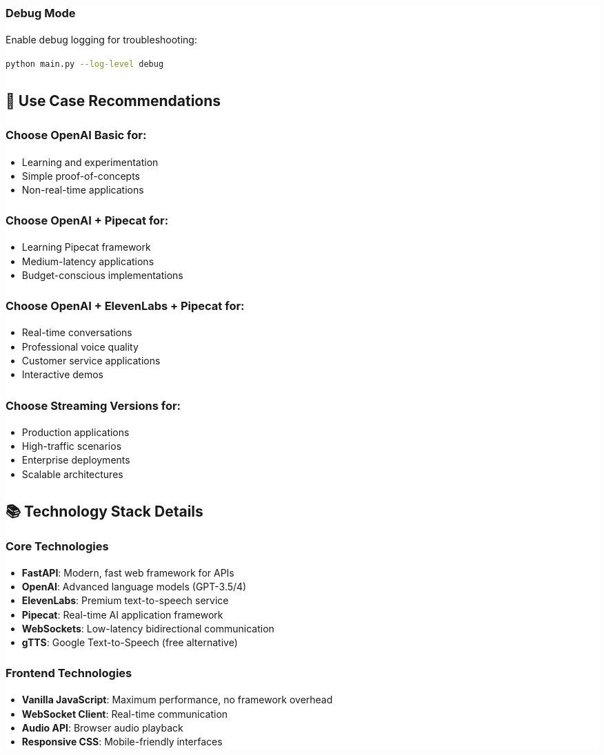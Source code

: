 ### Debug Mode

Enable debug logging for troubleshooting:

```bash
python main.py --log-level debug
```

## 🎯 Use Case Recommendations

### Choose OpenAI Basic for:
- Learning and experimentation
- Simple proof-of-concepts
- Non-real-time applications

### Choose OpenAI + Pipecat for:
- Learning Pipecat framework
- Medium-latency applications
- Budget-conscious implementations

### Choose OpenAI + ElevenLabs + Pipecat for:
- Real-time conversations
- Professional voice quality
- Customer service applications
- Interactive demos

### Choose Streaming Versions for:
- Production applications
- High-traffic scenarios
- Enterprise deployments
- Scalable architectures

## 📚 Technology Stack Details

### Core Technologies

- **FastAPI**: Modern, fast web framework for APIs
- **OpenAI**: Advanced language models (GPT-3.5/4)
- **ElevenLabs**: Premium text-to-speech service
- **Pipecat**: Real-time AI application framework
- **WebSockets**: Low-latency bidirectional communication
- **gTTS**: Google Text-to-Speech (free alternative)

### Frontend Technologies

- **Vanilla JavaScript**: Maximum performance, no framework overhead
- **WebSocket Client**: Real-time communication
- **Audio API**: Browser audio playback
- **Responsive CSS**: Mobile-friendly interfaces
